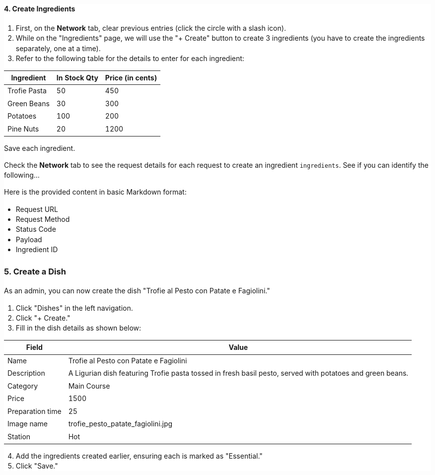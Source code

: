 #### 4. Create Ingredients

1. First, on the **Network** tab, clear previous entries (click the circle with a slash icon).
2. While on the "Ingredients" page, we will use the "+ Create" button to create 3 ingredients (you have to create the ingredients separately, one at a time).
3. Refer to the following table for the details to enter for each ingredient:

| Ingredient   | In Stock Qty | Price (in cents) |
| ------------ | ------------ | ---------------- |
| Trofie Pasta | 50           | 450              |
| Green Beans  | 30           | 300              |
| Potatoes     | 100          | 200              |
| Pine Nuts    | 20           | 1200             |

Save each ingredient.

Check the **Network** tab to see the request details for each request to create an ingredient `ingredients`. See if you can identify the following...

Here is the provided content in basic Markdown format:

- Request URL
- Request Method
- Status Code
- Payload
- Ingredient ID

### 5. Create a Dish

As an admin, you can now create the dish "Trofie al Pesto con Patate e Fagiolini."

1. Click "Dishes" in the left navigation.
2. Click "+ Create."
3. Fill in the dish details as shown below:

| Field            | Value                                                                                                     |
| ---------------- | --------------------------------------------------------------------------------------------------------- |
| Name             | Trofie al Pesto con Patate e Fagiolini                                                                    |
| Description      | A Ligurian dish featuring Trofie pasta tossed in fresh basil pesto, served with potatoes and green beans. |
| Category         | Main Course                                                                                               |
| Price            | 1500                                                                                                      |
| Preparation time | 25                                                                                                        |
| Image name       | trofie_pesto_patate_fagiolini.jpg                                                                         |
| Station          | Hot                                                                                                       |

4. Add the ingredients created earlier, ensuring each is marked as "Essential."
5. Click "Save."
